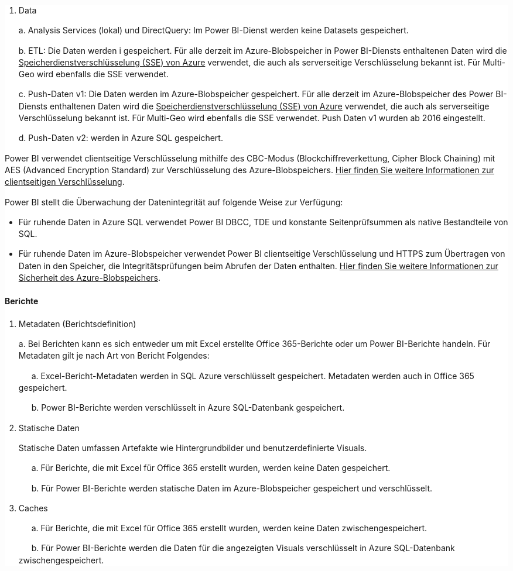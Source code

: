 1. Data

    a. Analysis Services (lokal) und DirectQuery: Im Power BI-Dienst werden keine Datasets gespeichert.

    b. ETL: Die Daten werden i gespeichert. Für alle derzeit im Azure-Blobspeicher in Power BI-Diensts enthaltenen Daten wird die [Speicherdienstverschlüsselung (SSE) von Azure](https://docs.microsoft.com/azure/storage/common/storage-service-encryption) verwendet, die auch als serverseitige Verschlüsselung bekannt ist. Für Multi-Geo wird ebenfalls die SSE verwendet.

    c. Push-Daten v1: Die Daten werden im Azure-Blobspeicher gespeichert. Für alle derzeit im Azure-Blobspeicher des Power BI-Diensts enthaltenen Daten wird die [Speicherdienstverschlüsselung (SSE) von Azure](https://docs.microsoft.com/azure/storage/common/storage-service-encryption) verwendet, die auch als serverseitige Verschlüsselung bekannt ist. Für Multi-Geo wird ebenfalls die SSE verwendet. Push Daten v1 wurden ab 2016 eingestellt. 

    d. Push-Daten v2: werden in Azure SQL gespeichert.

Power BI verwendet clientseitige Verschlüsselung mithilfe des CBC-Modus (Blockchiffreverkettung, Cipher Block Chaining) mit AES (Advanced Encryption Standard) zur Verschlüsselung des Azure-Blobspeichers. [Hier finden Sie weitere Informationen zur clientseitigen Verschlüsselung](https://azure.microsoft.com/documentation/articles/storage-client-side-encryption/).

Power BI stellt die Überwachung der Datenintegrität auf folgende Weise zur Verfügung:

* Für ruhende Daten in Azure SQL verwendet Power BI DBCC, TDE und konstante Seitenprüfsummen als native Bestandteile von SQL.

* Für ruhende Daten im Azure-Blobspeicher verwendet Power BI clientseitige Verschlüsselung und HTTPS zum Übertragen von Daten in den Speicher, die Integritätsprüfungen beim Abrufen der Daten enthalten. [Hier finden Sie weitere Informationen zur Sicherheit des Azure-Blobspeichers](https://azure.microsoft.com/documentation/articles/storage-security-guide/).

#### <a name="reports"></a>Berichte

1. Metadaten (Berichtsdefinition)

   a. Bei Berichten kann es sich entweder um mit Excel erstellte Office 365-Berichte oder um Power BI-Berichte handeln. Für Metadaten gilt je nach Art von Bericht Folgendes:
        
    &ensp; &ensp; a. Excel-Bericht-Metadaten werden in SQL Azure verschlüsselt gespeichert. Metadaten werden auch in Office 365 gespeichert.

    &ensp; &ensp; b. Power BI-Berichte werden verschlüsselt in Azure SQL-Datenbank gespeichert.

2. Statische Daten

   Statische Daten umfassen Artefakte wie Hintergrundbilder und benutzerdefinierte Visuals.

    &ensp; &ensp; a. Für Berichte, die mit Excel für Office 365 erstellt wurden, werden keine Daten gespeichert.

    &ensp; &ensp; b. Für Power BI-Berichte werden statische Daten im Azure-Blobspeicher gespeichert und verschlüsselt.

3. Caches

    &ensp; &ensp; a. Für Berichte, die mit Excel für Office 365 erstellt wurden, werden keine Daten zwischengespeichert.

    &ensp; &ensp; b. Für Power BI-Berichte werden die Daten für die angezeigten Visuals verschlüsselt in Azure SQL-Datenbank zwischengespeichert.
 